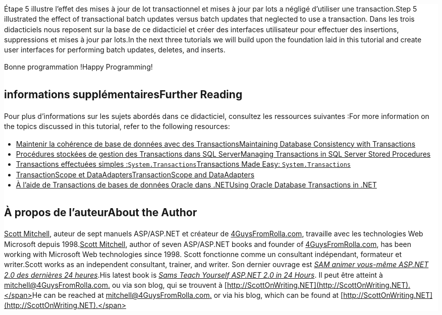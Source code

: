 <span data-ttu-id="4b1f3-305">Étape 5 illustre l’effet des mises à jour de lot transactionnel et mises à jour par lots a négligé d’utiliser une transaction.</span><span class="sxs-lookup"><span data-stu-id="4b1f3-305">Step 5 illustrated the effect of transactional batch updates versus batch updates that neglected to use a transaction.</span></span> <span data-ttu-id="4b1f3-306">Dans les trois didacticiels nous reposent sur la base de ce didacticiel et créer des interfaces utilisateur pour effectuer des insertions, suppressions et mises à jour par lots.</span><span class="sxs-lookup"><span data-stu-id="4b1f3-306">In the next three tutorials we will build upon the foundation laid in this tutorial and create user interfaces for performing batch updates, deletes, and inserts.</span></span>

<span data-ttu-id="4b1f3-307">Bonne programmation !</span><span class="sxs-lookup"><span data-stu-id="4b1f3-307">Happy Programming!</span></span>

## <a name="further-reading"></a><span data-ttu-id="4b1f3-308">informations supplémentaires</span><span class="sxs-lookup"><span data-stu-id="4b1f3-308">Further Reading</span></span>

<span data-ttu-id="4b1f3-309">Pour plus d’informations sur les sujets abordés dans ce didacticiel, consultez les ressources suivantes :</span><span class="sxs-lookup"><span data-stu-id="4b1f3-309">For more information on the topics discussed in this tutorial, refer to the following resources:</span></span>

- [<span data-ttu-id="4b1f3-310">Maintenir la cohérence de base de données avec des Transactions</span><span class="sxs-lookup"><span data-stu-id="4b1f3-310">Maintaining Database Consistency with Transactions</span></span>](http://aspnet.4guysfromrolla.com/articles/072705-1.aspx)
- [<span data-ttu-id="4b1f3-311">Procédures stockées de gestion des Transactions dans SQL Server</span><span class="sxs-lookup"><span data-stu-id="4b1f3-311">Managing Transactions in SQL Server Stored Procedures</span></span>](http://www.4guysfromrolla.com/webtech/080305-1.shtml)
- [<span data-ttu-id="4b1f3-312">Transactions effectuées simples :`System.Transactions`</span><span class="sxs-lookup"><span data-stu-id="4b1f3-312">Transactions Made Easy: `System.Transactions`</span></span>](https://blogs.msdn.com/florinlazar/archive/2004/07/23/192239.aspx)
- [<span data-ttu-id="4b1f3-313">TransactionScope et DataAdapters</span><span class="sxs-lookup"><span data-stu-id="4b1f3-313">TransactionScope and DataAdapters</span></span>](http://andyclymer.blogspot.com/2007/01/transactionscope-and-dataadapters.html)
- [<span data-ttu-id="4b1f3-314">À l’aide de Transactions de bases de données Oracle dans .NET</span><span class="sxs-lookup"><span data-stu-id="4b1f3-314">Using Oracle Database Transactions in .NET</span></span>](http://www.oracle.com/technology/pub/articles/price_dbtrans_dotnet.html)

## <a name="about-the-author"></a><span data-ttu-id="4b1f3-315">À propos de l’auteur</span><span class="sxs-lookup"><span data-stu-id="4b1f3-315">About the Author</span></span>

<span data-ttu-id="4b1f3-316">[Scott Mitchell](http://www.4guysfromrolla.com/ScottMitchell.shtml), auteur de sept manuels ASP/ASP.NET et créateur de [4GuysFromRolla.com](http://www.4guysfromrolla.com), travaille avec les technologies Web Microsoft depuis 1998.</span><span class="sxs-lookup"><span data-stu-id="4b1f3-316">[Scott Mitchell](http://www.4guysfromrolla.com/ScottMitchell.shtml), author of seven ASP/ASP.NET books and founder of [4GuysFromRolla.com](http://www.4guysfromrolla.com), has been working with Microsoft Web technologies since 1998.</span></span> <span data-ttu-id="4b1f3-317">Scott fonctionne comme un consultant indépendant, formateur et writer.</span><span class="sxs-lookup"><span data-stu-id="4b1f3-317">Scott works as an independent consultant, trainer, and writer.</span></span> <span data-ttu-id="4b1f3-318">Son dernier ouvrage est [ *SAM animer vous-même ASP.NET 2.0 des dernières 24 heures*](https://www.amazon.com/exec/obidos/ASIN/0672327384/4guysfromrollaco).</span><span class="sxs-lookup"><span data-stu-id="4b1f3-318">His latest book is [*Sams Teach Yourself ASP.NET 2.0 in 24 Hours*](https://www.amazon.com/exec/obidos/ASIN/0672327384/4guysfromrollaco).</span></span> <span data-ttu-id="4b1f3-319">Il peut être atteint à [ mitchell@4GuysFromRolla.com.](mailto:mitchell@4GuysFromRolla.com) ou via son blog, qui se trouvent à [http://ScottOnWriting.NET](http://ScottOnWriting.NET).</span><span class="sxs-lookup"><span data-stu-id="4b1f3-319">He can be reached at [mitchell@4GuysFromRolla.com.](mailto:mitchell@4GuysFromRolla.com) or via his blog, which can be found at [http://ScottOnWriting.NET](http://ScottOnWriting.NET).</span></span>
